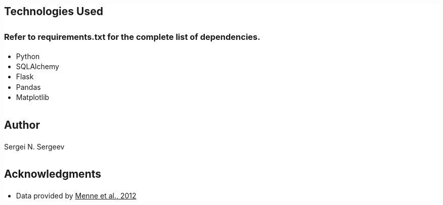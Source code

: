 ## Technologies Used

### Refer to requirements.txt for the complete list of dependencies.

- Python
- SQLAlchemy
- Flask
- Pandas
- Matplotlib

## Author
Sergei N. Sergeev

## Acknowledgments
- Data provided by [Menne et al., 2012](https://journals.ametsoc.org/view/journals/atot/29/7/jtech-d-11-00103_1.xml)